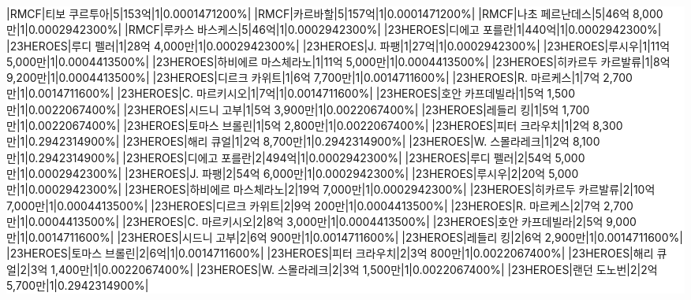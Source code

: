 |RMCF|티보 쿠르투아|5|153억|1|0.0001471200%|
|RMCF|카르바할|5|157억|1|0.0001471200%|
|RMCF|나초 페르난데스|5|46억 8,000만|1|0.0002942300%|
|RMCF|루카스 바스케스|5|46억|1|0.0002942300%|
|23HEROES|디에고 포를란|1|440억|1|0.0002942300%|
|23HEROES|루디 펠러|1|28억 4,000만|1|0.0002942300%|
|23HEROES|J. 파팽|1|27억|1|0.0002942300%|
|23HEROES|루시우|1|11억 5,000만|1|0.0004413500%|
|23HEROES|하비에르 마스체라노|1|11억 5,000만|1|0.0004413500%|
|23HEROES|히카르두 카르발류|1|8억 9,200만|1|0.0004413500%|
|23HEROES|디르크 카위트|1|6억 7,700만|1|0.0014711600%|
|23HEROES|R. 마르케스|1|7억 2,700만|1|0.0014711600%|
|23HEROES|C. 마르키시오|1|7억|1|0.0014711600%|
|23HEROES|호안 카프데빌라|1|5억 1,500만|1|0.0022067400%|
|23HEROES|시드니 고부|1|5억 3,900만|1|0.0022067400%|
|23HEROES|레들리 킹|1|5억 1,700만|1|0.0022067400%|
|23HEROES|토마스 브롤린|1|5억 2,800만|1|0.0022067400%|
|23HEROES|피터 크라우치|1|2억 8,300만|1|0.2942314900%|
|23HEROES|해리 큐얼|1|2억 8,700만|1|0.2942314900%|
|23HEROES|W. 스몰라레크|1|2억 8,100만|1|0.2942314900%|
|23HEROES|디에고 포를란|2|494억|1|0.0002942300%|
|23HEROES|루디 펠러|2|54억 5,000만|1|0.0002942300%|
|23HEROES|J. 파팽|2|54억 6,000만|1|0.0002942300%|
|23HEROES|루시우|2|20억 5,000만|1|0.0002942300%|
|23HEROES|하비에르 마스체라노|2|19억 7,000만|1|0.0002942300%|
|23HEROES|히카르두 카르발류|2|10억 7,000만|1|0.0004413500%|
|23HEROES|디르크 카위트|2|9억 200만|1|0.0004413500%|
|23HEROES|R. 마르케스|2|7억 2,700만|1|0.0004413500%|
|23HEROES|C. 마르키시오|2|8억 3,000만|1|0.0004413500%|
|23HEROES|호안 카프데빌라|2|5억 9,000만|1|0.0014711600%|
|23HEROES|시드니 고부|2|6억 900만|1|0.0014711600%|
|23HEROES|레들리 킹|2|6억 2,900만|1|0.0014711600%|
|23HEROES|토마스 브롤린|2|6억|1|0.0014711600%|
|23HEROES|피터 크라우치|2|3억 800만|1|0.0022067400%|
|23HEROES|해리 큐얼|2|3억 1,400만|1|0.0022067400%|
|23HEROES|W. 스몰라레크|2|3억 1,500만|1|0.0022067400%|
|23HEROES|랜던 도노번|2|2억 5,700만|1|0.2942314900%|